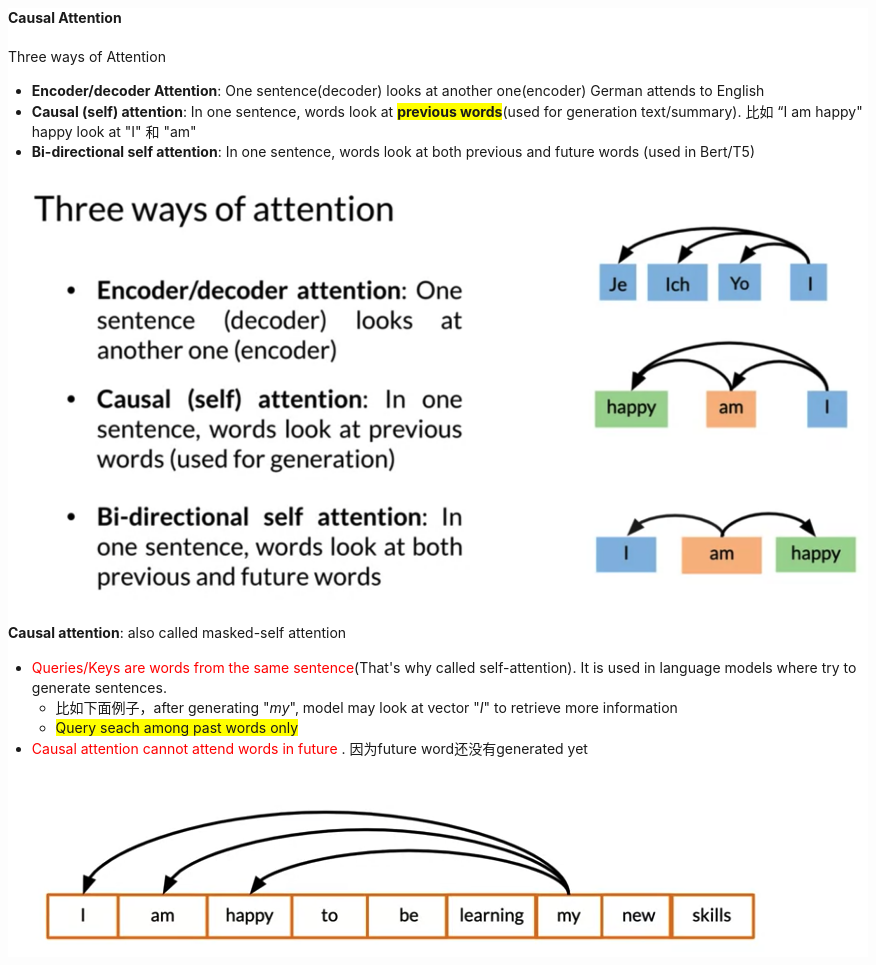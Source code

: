 

#### Causal Attention

Three ways of Attention

- **Encoder/decoder Attention**: One sentence(decoder) looks at another one(encoder) German attends to English
- **Causal (self) attention**: In one sentence, words look at <span style="background-color:#FFFF00">**previous words**</span>(used for generation text/summary). 比如 “I am happy" happy look at "I" 和 "am"
- **Bi-directional self attention**: In one sentence, words look at both previous and future words (used in Bert/T5)

![](/img/post/Natural-Language-Processing/course4/week2pic8.png)

**Causal attention**: also called masked-self attention

- <span style="color:red">Queries/Keys are words from the same sentence</span>(That's why called self-attention). It is used in language models where try to generate sentences.
  - 比如下面例子，after generating "*my*", model may look at vector "*I*" to retrieve more information 
  - <span style="background-color:#FFFF00">Query seach among past words only</span>
- <span style="color:red"> Causal attention cannot attend words in future </span>. 因为future word还没有generated yet


![](/img/post/Natural-Language-Processing/course4/week2pic11.png)
